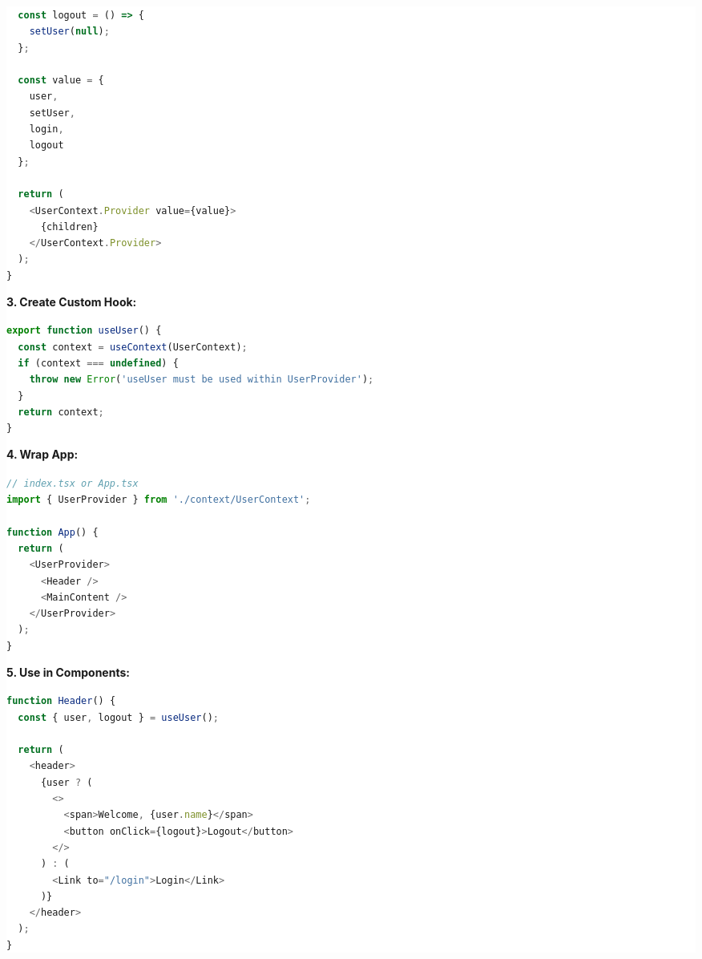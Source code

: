 ```typescript
  const logout = () => {
    setUser(null);
  };
  
  const value = {
    user,
    setUser,
    login,
    logout
  };
  
  return (
    <UserContext.Provider value={value}>
      {children}
    </UserContext.Provider>
  );
}
```

**3. Create Custom Hook:**
```typescript
export function useUser() {
  const context = useContext(UserContext);
  if (context === undefined) {
    throw new Error('useUser must be used within UserProvider');
  }
  return context;
}
```

**4. Wrap App:**
```typescript
// index.tsx or App.tsx
import { UserProvider } from './context/UserContext';

function App() {
  return (
    <UserProvider>
      <Header />
      <MainContent />
    </UserProvider>
  );
}
```

**5. Use in Components:**
```typescript
function Header() {
  const { user, logout } = useUser();
  
  return (
    <header>
      {user ? (
        <>
          <span>Welcome, {user.name}</span>
          <button onClick={logout}>Logout</button>
        </>
      ) : (
        <Link to="/login">Login</Link>
      )}
    </header>
  );
}
```

